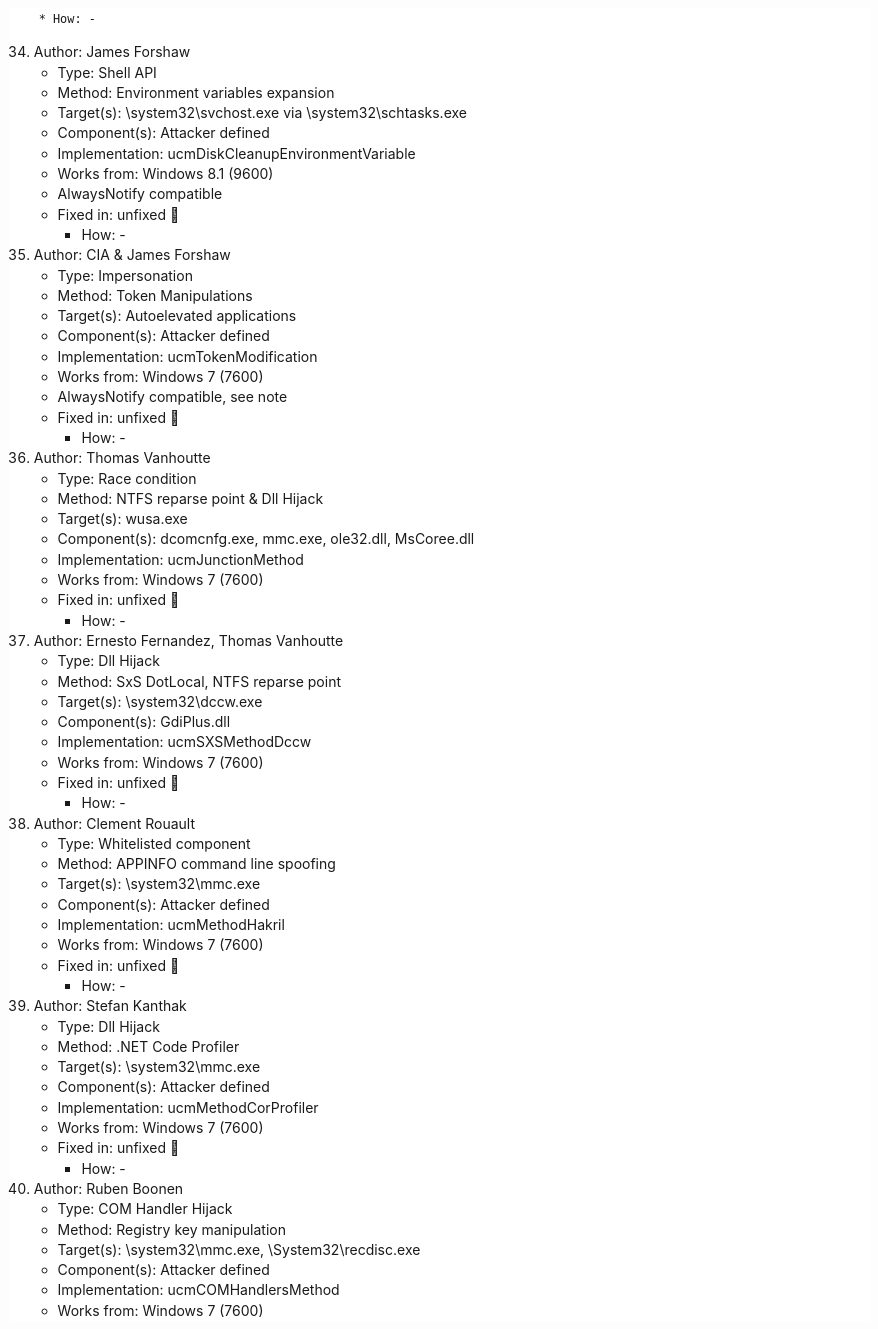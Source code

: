         * How: -
34. Author: James Forshaw
     * Type: Shell API 
     * Method: Environment variables expansion
     * Target(s): \system32\svchost.exe via \system32\schtasks.exe
     * Component(s): Attacker defined
     * Implementation: ucmDiskCleanupEnvironmentVariable
     * Works from: Windows 8.1 (9600)
     * AlwaysNotify compatible
     * Fixed in: unfixed :see_no_evil:
        * How: -
35. Author: CIA & James Forshaw
     * Type: Impersonation
     * Method: Token Manipulations
     * Target(s): Autoelevated applications
     * Component(s): Attacker defined
     * Implementation: ucmTokenModification
     * Works from: Windows 7 (7600)
     * AlwaysNotify compatible, see note
     * Fixed in: unfixed :see_no_evil:
        * How: -
36. Author: Thomas Vanhoutte
     * Type: Race condition
     * Method: NTFS reparse point & Dll Hijack
     * Target(s): wusa.exe
     * Component(s): dcomcnfg.exe, mmc.exe, ole32.dll, MsCoree.dll
     * Implementation: ucmJunctionMethod
     * Works from: Windows 7 (7600)
     * Fixed in: unfixed :see_no_evil:
        * How: -
37. Author: Ernesto Fernandez, Thomas Vanhoutte
     * Type: Dll Hijack
     * Method: SxS DotLocal, NTFS reparse point
     * Target(s): \system32\dccw.exe
     * Component(s): GdiPlus.dll
     * Implementation: ucmSXSMethodDccw
     * Works from: Windows 7 (7600)
     * Fixed in: unfixed :see_no_evil:
        * How: -
38. Author: Clement Rouault
     * Type: Whitelisted component
     * Method: APPINFO command line spoofing
     * Target(s): \system32\mmc.exe
     * Component(s): Attacker defined
     * Implementation: ucmMethodHakril
     * Works from: Windows 7 (7600)
     * Fixed in: unfixed :see_no_evil:
        * How: -
39. Author: Stefan Kanthak
     * Type: Dll Hijack
     * Method: .NET Code Profiler
     * Target(s): \system32\mmc.exe
     * Component(s): Attacker defined
     * Implementation: ucmMethodCorProfiler
     * Works from: Windows 7 (7600)
     * Fixed in: unfixed :see_no_evil:
        * How: -
40. Author: Ruben Boonen
     * Type: COM Handler Hijack
     * Method: Registry key manipulation
     * Target(s): \system32\mmc.exe, \System32\recdisc.exe
     * Component(s): Attacker defined
     * Implementation: ucmCOMHandlersMethod
     * Works from: Windows 7 (7600)